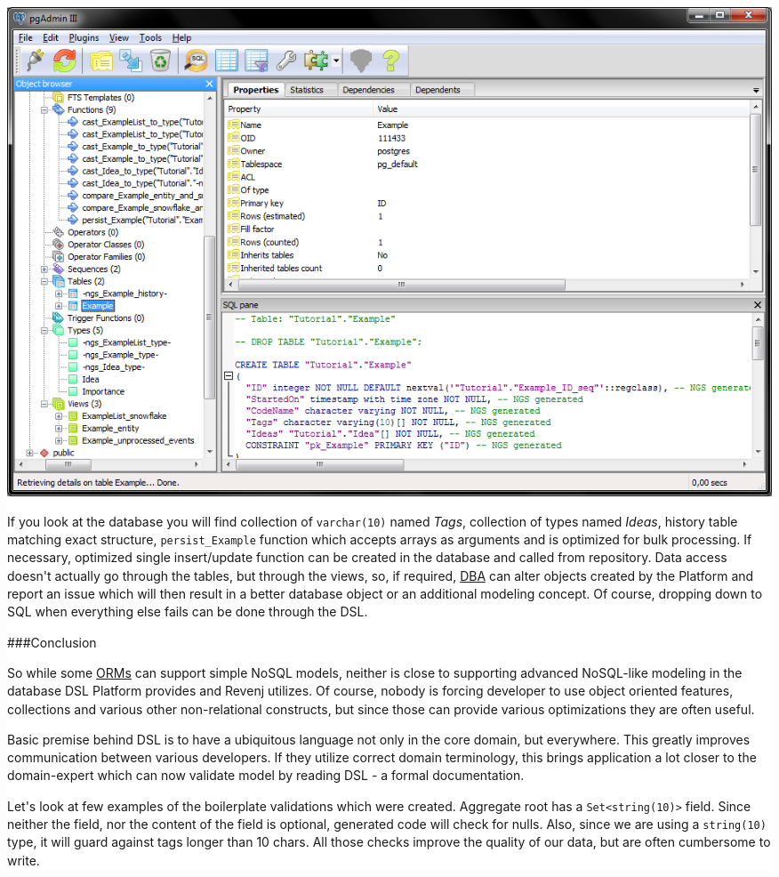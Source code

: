 ![Postgres model](pictures/postgres-model.png)

If you look at the database you will find collection of `varchar(10)` named *Tags*, collection of types named *Ideas*, history table matching exact structure, `persist_Example` function which accepts arrays as arguments and is optimized for bulk processing. If necessary, optimized single insert/update function can be created in the database and called from repository. Data access doesn't actually go through the tables, but through the views, so, if required, [DBA](http://en.wikipedia.org/wiki/Database_administrator) can alter objects created by the Platform and report an issue which will then result in a better database object or an additional modeling concept. Of course, dropping down to SQL when everything else fails can be done through the DSL.

###Conclusion

So while some [ORMs](http://en.wikipedia.org/wiki/Object-relational_mapping) can support simple NoSQL models, neither is close to supporting advanced NoSQL-like modeling in the database DSL Platform provides and Revenj utilizes. Of course, nobody is forcing developer to use object oriented features, collections and various other non-relational constructs, but since those can provide various optimizations they are often useful.

Basic premise behind DSL is to have a ubiquitous language not only in the core domain, but everywhere. This greatly improves communication between various developers. If they utilize correct domain terminology, this brings application a lot closer to the domain-expert which can now validate model by reading DSL - a formal documentation.

Let's look at few examples of the boilerplate validations which were created. Aggregate root has a `Set<string(10)>` field. Since neither the field, nor the content of the field is optional, generated code will check for nulls. Also, since we are using a `string(10)` type, it will guard against tags longer than 10 chars. All those checks improve the quality of our data, but are often cumbersome to write.
